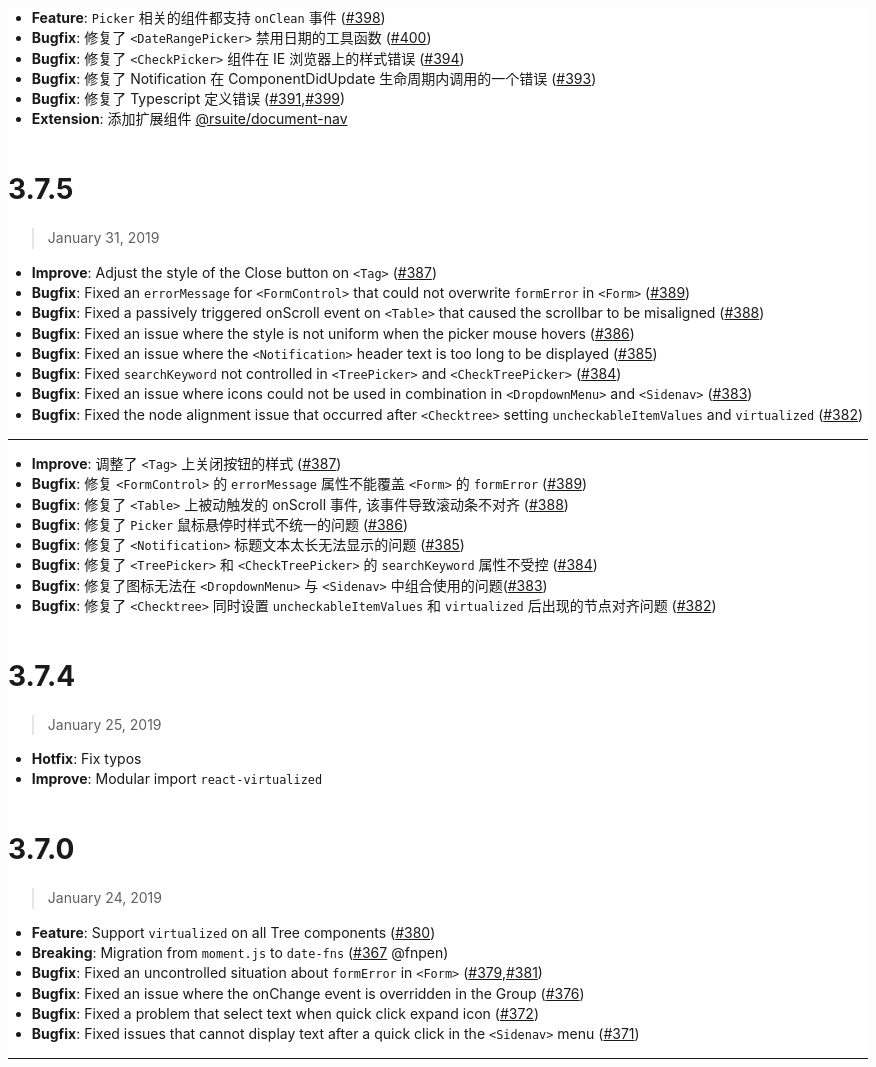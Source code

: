 
* **Feature**: `Picker` 相关的组件都支持 `onClean` 事件 ([#398])
* **Bugfix**: 修复了 `<DateRangePicker>` 禁用日期的工具函数 ([#400])
* **Bugfix**: 修复了 `<CheckPicker>` 组件在 IE 浏览器上的样式错误 ([#394])
* **Bugfix**: 修复了 Notification 在 ComponentDidUpdate 生命周期内调用的一个错误 ([#393])
* **Bugfix**: 修复了 Typescript 定义错误 ([#391],[#399])
* **Extension**: 添加扩展组件 [@rsuite/document-nav]

[#400]: https://github.com/rsuite/rsuite/pull/400
[#399]: https://github.com/rsuite/rsuite/pull/399
[#398]: https://github.com/rsuite/rsuite/pull/398
[#394]: https://github.com/rsuite/rsuite/pull/394
[#393]: https://github.com/rsuite/rsuite/pull/393
[#391]: https://github.com/rsuite/rsuite/pull/391
[@rsuite/document-nav]: https://github.com/rsuite/document-nav

# 3.7.5

> January 31, 2019

* **Improve**: Adjust the style of the Close button on `<Tag>` ([#387])
* **Bugfix**: Fixed an `errorMessage` for `<FormControl>` that could not overwrite `formError` in `<Form>` ([#389])
* **Bugfix**: Fixed a passively triggered onScroll event on `<Table>` that caused the scrollbar to be misaligned ([#388])
* **Bugfix**: Fixed an issue where the style is not uniform when the picker mouse hovers ([#386])
* **Bugfix**: Fixed an issue where the `<Notification>` header text is too long to be displayed ([#385])
* **Bugfix**: Fixed `searchKeyword` not controlled in `<TreePicker>` and `<CheckTreePicker>` ([#384])
* **Bugfix**: Fixed an issue where icons could not be used in combination in `<DropdownMenu>` and `<Sidenav>` ([#383])
* **Bugfix**: Fixed the node alignment issue that occurred after `<Checktree>` setting `uncheckableItemValues` and `virtualized` ([#382])

---

* **Improve**: 调整了 `<Tag>` 上关闭按钮的样式 ([#387])
* **Bugfix**: 修复 `<FormControl>` 的 `errorMessage` 属性不能覆盖 `<Form>` 的 `formError` ([#389])
* **Bugfix**: 修复了 `<Table>` 上被动触发的 onScroll 事件, 该事件导致滚动条不对齐 ([#388])
* **Bugfix**: 修复了 `Picker` 鼠标悬停时样式不统一的问题 ([#386])
* **Bugfix**: 修复了 `<Notification>` 标题文本太长无法显示的问题 ([#385])
* **Bugfix**: 修复了 `<TreePicker>` 和 `<CheckTreePicker>` 的 `searchKeyword` 属性不受控 ([#384])
* **Bugfix**: 修复了图标无法在 `<DropdownMenu>` 与 `<Sidenav>` 中组合使用的问题([#383])
* **Bugfix**: 修复了 `<Checktree>` 同时设置 `uncheckableItemValues` 和 `virtualized` 后出现的节点对齐问题 ([#382])

[#389]: https://github.com/rsuite/rsuite/pull/389
[#388]: https://github.com/rsuite/rsuite/pull/388
[#387]: https://github.com/rsuite/rsuite/pull/387
[#386]: https://github.com/rsuite/rsuite/pull/386
[#385]: https://github.com/rsuite/rsuite/pull/385
[#384]: https://github.com/rsuite/rsuite/pull/384
[#383]: https://github.com/rsuite/rsuite/pull/383
[#382]: https://github.com/rsuite/rsuite/pull/382

# 3.7.4

> January 25, 2019

* **Hotfix**: Fix typos
* **Improve**: Modular import `react-virtualized`

# 3.7.0

> January 24, 2019

* **Feature**: Support `virtualized` on all Tree components ([#380])
* **Breaking**: Migration from `moment.js` to `date-fns` ([#367] @fnpen)
* **Bugfix**: Fixed an uncontrolled situation about `formError` in `<Form>` ([#379],[#381])
* **Bugfix**: Fixed an issue where the onChange event is overridden in the Group ([#376])
* **Bugfix**: Fixed a problem that select text when quick click expand icon ([#372])
* **Bugfix**: Fixed issues that cannot display text after a quick click in the `<Sidenav>` menu ([#371])

---

[#476]: https://github.com/rsuite/rsuite/pull/476
[#475]: https://github.com/rsuite/rsuite/pull/475
[#472]: https://github.com/rsuite/rsuite/pull/472
[#471]: https://github.com/rsuite/rsuite/pull/471
[#470]: https://github.com/rsuite/rsuite/pull/470
[#469]: https://github.com/rsuite/rsuite/pull/469
[#468]: https://github.com/rsuite/rsuite/pull/468
[#467]: https://github.com/rsuite/rsuite/pull/467
[#467]: https://github.com/rsuite/rsuite/pull/467
[#464]: https://github.com/rsuite/rsuite/pull/464
[#463]: https://github.com/rsuite/rsuite/pull/463
[#462]: https://github.com/rsuite/rsuite/pull/462
[#460]: https://github.com/rsuite/rsuite/pull/460
[#459]: https://github.com/rsuite/rsuite/pull/459
[#458]: https://github.com/rsuite/rsuite/pull/458
[#456]: https://github.com/rsuite/rsuite/pull/446
[#schema-10]: https://github.com/rsuite/schema-typed/pull/10
[#446]: https://github.com/rsuite/rsuite/pull/446
[#445]: https://github.com/rsuite/rsuite/pull/445
[#444]: https://github.com/rsuite/rsuite/pull/444
[#441]: https://github.com/rsuite/rsuite/pull/441
[#440]: https://github.com/rsuite/rsuite/pull/440
[#439]: https://github.com/rsuite/rsuite/pull/439
[#436]: https://github.com/rsuite/rsuite/pull/436
[#435]: https://github.com/rsuite/rsuite/pull/435
[#table-78]: https://github.com/rsuite/rsuite-table/pull/78
[#table-76]: https://github.com/rsuite/rsuite-table/pull/76
[#5093566007214080]: https://www.chromestatus.com/features/5093566007214080
[#6662647093133312]: https://www.chromestatus.com/features/6662647093133312
[#431]: https://github.com/rsuite/rsuite/pull/431
[#428]: https://github.com/rsuite/rsuite/pull/429
[#table-75]: https://github.com/rsuite/rsuite-table/pull/75
[#426]: https://github.com/rsuite/rsuite/pull/426
[#425]: https://github.com/rsuite/rsuite/pull/425
[#table-70]: https://github.com/rsuite/rsuite-table/pull/70
[#table-73]: https://github.com/rsuite/rsuite-table/pull/73
[#table-74]: https://github.com/rsuite/rsuite-table/pull/74
[#422]: https://github.com/rsuite/rsuite/pull/422
[#419]: https://github.com/rsuite/rsuite/pull/419
[#416]: https://github.com/rsuite/rsuite/pull/416
[#415]: https://github.com/rsuite/rsuite/pull/415
[#table-67]: https://github.com/rsuite/rsuite-table/pull/67
[#413]: https://github.com/rsuite/rsuite/pull/413
[#412]: https://github.com/rsuite/rsuite/pull/412
[#411]: https://github.com/rsuite/rsuite/pull/411
[#410]: https://github.com/rsuite/rsuite/pull/410
[#409]: https://github.com/rsuite/rsuite/pull/409
[#408]: https://github.com/rsuite/rsuite/pull/408
[#table-64]: https://github.com/rsuite/rsuite-table/pull/64
[#table-62]: https://github.com/rsuite/rsuite-table/pull/62
[#407]: https://github.com/rsuite/rsuite/pull/407
[#406]: https://github.com/rsuite/rsuite/pull/406
[#405]: https://github.com/rsuite/rsuite/pull/405
[#403]: https://github.com/rsuite/rsuite/pull/403
[#402]: https://github.com/rsuite/rsuite/pull/402
[#401]: https://github.com/rsuite/rsuite/pull/401
[#381]: https://github.com/rsuite/rsuite/pull/381
[#380]: https://github.com/rsuite/rsuite/pull/380
[#379]: https://github.com/rsuite/rsuite/pull/379
[#376]: https://github.com/rsuite/rsuite/pull/376
[#372]: https://github.com/rsuite/rsuite/pull/372
[#371]: https://github.com/rsuite/rsuite/pull/371
[#367]: https://github.com/rsuite/rsuite/pull/367
[#368]: https://github.com/rsuite/rsuite/pull/368
[#365]: https://github.com/rsuite/rsuite/pull/365
[#364]: https://github.com/rsuite/rsuite/pull/364
[#362]: https://github.com/rsuite/rsuite/pull/362
[#360]: https://github.com/rsuite/rsuite/pull/360
[#359]: https://github.com/rsuite/rsuite/pull/359
[#358]: https://github.com/rsuite/rsuite/pull/358
[#355]: https://github.com/rsuite/rsuite/pull/355
[#354]: https://github.com/rsuite/rsuite/pull/354
[#352]: https://github.com/rsuite/rsuite/pull/352
[#348]: https://github.com/rsuite/rsuite/pull/348
[#346]: https://github.com/rsuite/rsuite/pull/346
[#343]: https://github.com/rsuite/rsuite/pull/343
[#341]: https://github.com/rsuite/rsuite/pull/341
[#339]: https://github.com/rsuite/rsuite/pull/339
[#338]: https://github.com/rsuite/rsuite/pull/338
[#table-53]: https://github.com/rsuite/rsuite-table/pull/53
[#334]: https://github.com/rsuite/rsuite/pull/334
[#333]: https://github.com/rsuite/rsuite/pull/333
[#329]: https://github.com/rsuite/rsuite/pull/329
[#327]: https://github.com/rsuite/rsuite/pull/327
[#325]: https://github.com/rsuite/rsuite/pull/325
[#324]: https://github.com/rsuite/rsuite/pull/324
[#323]: https://github.com/rsuite/rsuite/pull/323
[#323]: https://github.com/rsuite/rsuite/pull/323
[#321]: https://github.com/rsuite/rsuite/pull/321
[#320]: https://github.com/rsuite/rsuite/pull/320
[#schema-9]: https://github.com/rsuite/schema-typed/pull/9
[#318]: https://github.com/rsuite/rsuite/pull/318
[#316]: https://github.com/rsuite/rsuite/pull/316
[#315]: https://github.com/rsuite/rsuite/pull/315
[#314]: https://github.com/rsuite/rsuite/pull/314
[#313]: https://github.com/rsuite/rsuite/pull/313
[#312]: https://github.com/rsuite/rsuite/pull/312
[#309]: https://github.com/rsuite/rsuite/pull/309
[#308]: https://github.com/rsuite/rsuite/pull/308
[#307]: https://github.com/rsuite/rsuite/pull/307
[#306]: https://github.com/rsuite/rsuite/pull/306
[#305]: https://github.com/rsuite/rsuite/pull/305
[#304]: https://github.com/rsuite/rsuite/pull/304
[#303]: https://github.com/rsuite/rsuite/pull/303
[#302]: https://github.com/rsuite/rsuite/pull/302
[#301]: https://github.com/rsuite/rsuite/pull/301
[#300]: https://github.com/rsuite/rsuite/pull/300
[#299]: https://github.com/rsuite/rsuite/pull/299
[#298]: https://github.com/rsuite/rsuite/pull/298
[#296]: https://github.com/rsuite/rsuite/pull/296
[#295]: https://github.com/rsuite/rsuite/pull/295
[#294]: https://github.com/rsuite/rsuite/pull/294
[#293]: https://github.com/rsuite/rsuite/pull/293
[#289]: https://github.com/rsuite/rsuite/pull/289
[#288]: https://github.com/rsuite/rsuite/pull/288
[#287]: https://github.com/rsuite/rsuite/pull/287
[#284]: https://github.com/rsuite/rsuite/pull/284
[#282]: https://github.com/rsuite/rsuite/pull/282
[#280]: https://github.com/rsuite/rsuite/pull/280
[#279]: https://github.com/rsuite/rsuite/pull/279
[#277]: https://github.com/rsuite/rsuite/pull/277
[#276]: https://github.com/rsuite/rsuite/pull/276
[#275]: https://github.com/rsuite/rsuite/pull/275
[#274]: https://github.com/rsuite/rsuite/pull/274
[#273]: https://github.com/rsuite/rsuite/pull/273
[#271]: https://github.com/rsuite/rsuite/pull/271
[#270]: https://github.com/rsuite/rsuite/pull/270
[#267]: https://github.com/rsuite/rsuite/pull/267
[#264]: https://github.com/rsuite/rsuite/pull/264
[#262]: https://github.com/rsuite/rsuite/pull/262
[#260]: https://github.com/rsuite/rsuite/pull/260
[#259]: https://github.com/rsuite/rsuite/pull/259
[#256]: https://github.com/rsuite/rsuite/pull/256
[#255]: https://github.com/rsuite/rsuite/pull/255
[#254]: https://github.com/rsuite/rsuite/pull/254
[#253]: https://github.com/rsuite/rsuite/pull/253
[#252]: https://github.com/rsuite/rsuite/pull/252
[#251]: https://github.com/rsuite/rsuite/pull/251
[#249]: https://github.com/rsuite/rsuite/pull/249
[#table-45]: https://github.com/rsuite/rsuite-table/pull/45
[#table-43]: https://github.com/rsuite/rsuite-table/pull/43
[#246]: https://github.com/rsuite/rsuite/pull/246
[#245]: https://github.com/rsuite/rsuite/pull/245
[#244]: https://github.com/rsuite/rsuite/pull/244
[#243]: https://github.com/rsuite/rsuite/pull/243
[#242]: https://github.com/rsuite/rsuite/pull/242
[#241]: https://github.com/rsuite/rsuite/pull/241
[#239]: https://github.com/rsuite/rsuite/pull/239
[#238]: https://github.com/rsuite/rsuite/pull/238
[#237]: https://github.com/rsuite/rsuite/pull/237
[#236]: https://github.com/rsuite/rsuite/pull/236
[#233]: https://github.com/rsuite/rsuite/pull/233
[#232]: https://github.com/rsuite/rsuite/pull/232
[#230]: https://github.com/rsuite/rsuite/pull/230
[#229]: https://github.com/rsuite/rsuite/pull/229
[#227]: https://github.com/rsuite/rsuite/pull/227
[#226]: https://github.com/rsuite/rsuite/pull/226
[#223]: https://github.com/rsuite/rsuite/pull/223
[#222]: https://github.com/rsuite/rsuite/pull/222
[#221]: https://github.com/rsuite/rsuite/pull/221
[#219]: https://github.com/rsuite/rsuite/pull/219
[#218]: https://github.com/rsuite/rsuite/pull/218
[#217]: https://github.com/rsuite/rsuite/pull/217
[#216]: https://github.com/rsuite/rsuite/pull/216
[#215]: https://github.com/rsuite/rsuite/pull/215
[#214]: https://github.com/rsuite/rsuite/pull/214
[#211]: https://github.com/rsuite/rsuite/pull/211
[#209]: https://github.com/rsuite/rsuite/pull/209
[#208]: https://github.com/rsuite/rsuite/pull/208
[#206]: https://github.com/rsuite/rsuite/pull/206
[#205]: https://github.com/rsuite/rsuite/pull/205
[#203]: https://github.com/rsuite/rsuite/pull/203
[#202]: https://github.com/rsuite/rsuite/pull/202
[#201]: https://github.com/rsuite/rsuite/pull/201
[#200]: https://github.com/rsuite/rsuite/pull/200
[#199]: https://github.com/rsuite/rsuite/pull/199
[#195]: https://github.com/rsuite/rsuite/pull/195
[#194]: https://github.com/rsuite/rsuite/pull/194
[#193]: https://github.com/rsuite/rsuite/pull/193
[#192]: https://github.com/rsuite/rsuite/pull/192
[#189]: https://github.com/rsuite/rsuite/pull/189
[#188]: https://github.com/rsuite/rsuite/pull/188
[#186]: https://github.com/rsuite/rsuite/pull/186
[#185]: https://github.com/rsuite/rsuite/pull/185
[#184]: https://github.com/rsuite/rsuite/pull/184
[#183]: https://github.com/rsuite/rsuite/pull/183
[#182]: https://github.com/rsuite/rsuite/pull/182
[#180]: https://github.com/rsuite/rsuite/pull/180
[#179]: https://github.com/rsuite/rsuite/pull/179
[#178]: https://github.com/rsuite/rsuite/pull/178
[#177]: https://github.com/rsuite/rsuite/pull/177
[#176]: https://github.com/rsuite/rsuite/pull/176
[#174]: https://github.com/rsuite/rsuite/pull/174
[#172]: https://github.com/rsuite/rsuite/pull/172
[#170]: https://github.com/rsuite/rsuite/pull/170
[#169]: https://github.com/rsuite/rsuite/pull/169
[#167]: https://github.com/rsuite/rsuite/pull/167
[#table-37]: https://github.com/rsuite/rsuite-table/pull/37
[#table-36]: https://github.com/rsuite/rsuite-table/pull/36
[#flow-typed-2547]: https://github.com/flow-typed/flow-typed/pull/2547
[#164]: https://github.com/rsuite/rsuite/pull/164
[#161]: https://github.com/rsuite/rsuite/pull/161
[#159]: https://github.com/rsuite/rsuite/pull/159
[#158]: https://github.com/rsuite/rsuite/pull/158
[#157]: https://github.com/rsuite/rsuite/pull/157
[#156]: https://github.com/rsuite/rsuite/pull/156
[#155]: https://github.com/rsuite/rsuite/pull/155
[#154]: https://github.com/rsuite/rsuite/pull/154
[#151]: https://github.com/rsuite/rsuite/pull/151
[#150]: https://github.com/rsuite/rsuite/pull/150
[#149]: https://github.com/rsuite/rsuite/pull/149
[#148]: https://github.com/rsuite/rsuite/pull/148
[#146]: https://github.com/rsuite/rsuite/pull/146
[#145]: https://github.com/rsuite/rsuite/pull/145
[#144]: https://github.com/rsuite/rsuite/pull/144
[#143]: https://github.com/rsuite/rsuite/pull/143
[#142]: https://github.com/rsuite/rsuite/pull/142
[#140]: https://github.com/rsuite/rsuite/pull/140
[#139]: https://github.com/rsuite/rsuite/pull/139
[#138]: https://github.com/rsuite/rsuite/pull/138
[#table-33]: https://github.com/rsuite/rsuite-table/pull/33
[#137]: https://github.com/rsuite/rsuite/pull/137
[#136]: https://github.com/rsuite/rsuite/pull/136
[#135]: https://github.com/rsuite/rsuite/pull/135
[#134]: https://github.com/rsuite/rsuite/pull/134
[#133]: https://github.com/rsuite/rsuite/pull/133
[#129]: https://github.com/rsuite/rsuite/pull/129
[#128]: https://github.com/rsuite/rsuite/pull/128
[#125]: https://github.com/rsuite/rsuite/pull/125
[#124]: https://github.com/rsuite/rsuite/pull/124
[#121]: https://github.com/rsuite/rsuite/pull/121
[#120]: https://github.com/rsuite/rsuite/pull/120
[#119]: https://github.com/rsuite/rsuite/pull/119
[#117]: https://github.com/rsuite/rsuite/pull/117
[#table-30]: https://github.com/rsuite/rsuite-table/pull/30
[#table-29]: https://github.com/rsuite/rsuite-table/pull/29
[#table-28]: https://github.com/rsuite/rsuite-table/pull/28
[#112]: https://github.com/rsuite/rsuite/pull/112
[#109]: https://github.com/rsuite/rsuite/pull/109
[#108]: https://github.com/rsuite/rsuite/pull/108
[#107]: https://github.com/rsuite/rsuite/pull/107
[#106]: https://github.com/rsuite/rsuite/pull/106
[#104]: https://github.com/rsuite/rsuite/pull/104
[#102]: https://github.com/rsuite/rsuite/pull/102
[#101]: https://github.com/rsuite/rsuite/pull/101
[#100]: https://github.com/rsuite/rsuite/pull/100
[#99]: https://github.com/rsuite/rsuite/pull/99
[#96]: https://github.com/rsuite/rsuite/pull/96
[#95]: https://github.com/rsuite/rsuite/pull/96
[#95]: https://github.com/rsuite/rsuite/pull/95
[#94]: https://github.com/rsuite/rsuite/pull/94
[#93]: https://github.com/rsuite/rsuite/pull/93
[#92]: https://github.com/rsuite/rsuite/pull/92
[#table-27]: https://github.com/rsuite/rsuite-table/pull/27
[#table-26]: https://github.com/rsuite/rsuite-table/pull/26
[#table-25]: https://github.com/rsuite/rsuite-table/pull/25
[#table-24]: https://github.com/rsuite/rsuite-table/pull/24
[#91]: https://github.com/rsuite/rsuite/pull/91
[#90]: https://github.com/rsuite/rsuite/pull/90
[#89]: https://github.com/rsuite/rsuite/pull/89
[#88]: https://github.com/rsuite/rsuite/pull/88
[#87]: https://github.com/rsuite/rsuite/pull/87
[#86]: https://github.com/rsuite/rsuite/pull/86
[#85]: https://github.com/rsuite/rsuite/pull/85
[#84]: https://github.com/rsuite/rsuite/pull/84
[#83]: https://github.com/rsuite/rsuite/pull/83
[#issues-61]: https://github.com/rsuite/rsuite/issues/61
[#81]: https://github.com/rsuite/rsuite/pull/81
[#79]: https://github.com/rsuite/rsuite/pull/79
[#78]: https://github.com/rsuite/rsuite/pull/78
[#77]: https://github.com/rsuite/rsuite/pull/77
[#76]: https://github.com/rsuite/rsuite/pull/76
[#73]: https://github.com/rsuite/rsuite/pull/73
[#70]: https://github.com/rsuite/rsuite/pull/70
[#table-22]: https://github.com/rsuite/rsuite-table/pull/22
[#table-23]: https://github.com/rsuite/rsuite-table/pull/23
[#69]: https://github.com/rsuite/rsuite/pull/69
[#67]: https://github.com/rsuite/rsuite/pull/67
[#65]: https://github.com/rsuite/rsuite/pull/65
[#62]: https://github.com/rsuite/rsuite/pull/62
[#58]: https://github.com/rsuite/rsuite/pull/58
[#57]: https://github.com/rsuite/rsuite/pull/57
[#56]: https://github.com/rsuite/rsuite/pull/56
[#54]: https://github.com/rsuite/rsuite/pull/54
[#53]: https://github.com/rsuite/rsuite/pull/53
[#51]: https://github.com/rsuite/rsuite/pull/51
[#50]: https://github.com/rsuite/rsuite/pull/50
[#49]: https://github.com/rsuite/rsuite/pull/49
[#46]: https://github.com/rsuite/rsuite/pull/46
[#45]: https://github.com/rsuite/rsuite/pull/45
[#43]: https://github.com/rsuite/rsuite/pull/43
[#42]: https://github.com/rsuite/rsuite/pull/42
[#36]: https://github.com/rsuite/rsuite/pull/36
[#34]: https://github.com/rsuite/rsuite/pull/34
[#33]: https://github.com/rsuite/rsuite/pull/33
[#32]: https://github.com/rsuite/rsuite/pull/32
[#31]: https://github.com/rsuite/rsuite/pull/31
[#30]: https://github.com/rsuite/rsuite/pull/30
[#rsuite-schema-3]: https://github.com/rsuite/rsuite-schema/pull/3
[#20]: https://github.com/rsuite/rsuite/pull/20
[#21]: https://github.com/rsuite/rsuite/pull/21
[#22]: https://github.com/rsuite/rsuite/pull/22
[#23]: https://github.com/rsuite/rsuite/pull/23
[#24]: https://github.com/rsuite/rsuite/pull/24
[#25]: https://github.com/rsuite/rsuite/pull/25